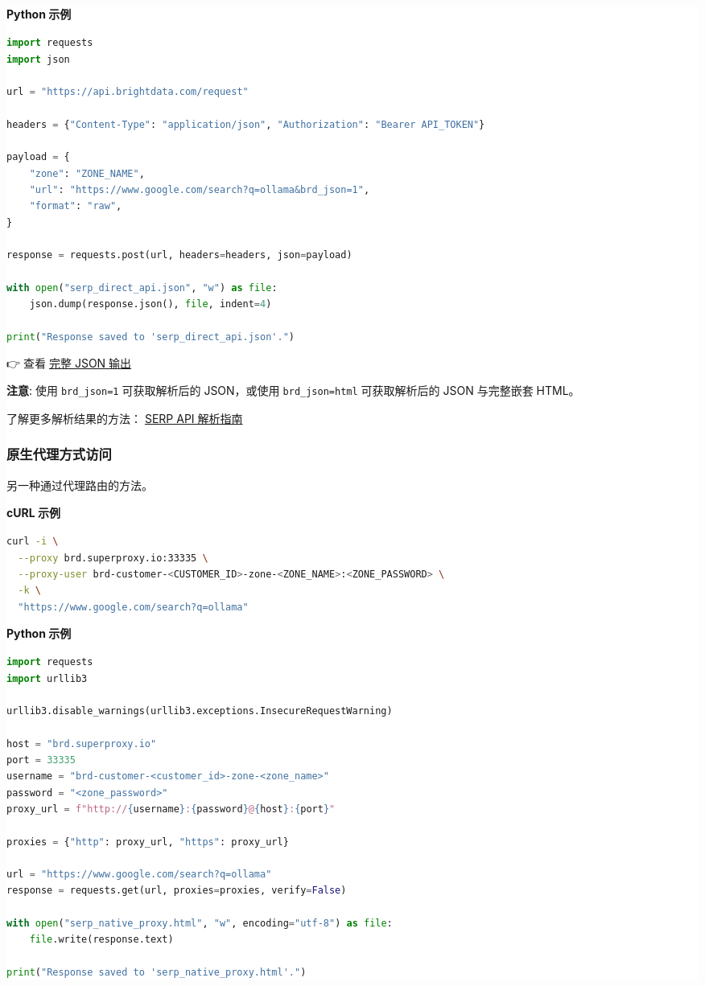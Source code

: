 **Python 示例**
```python
import requests
import json

url = "https://api.brightdata.com/request"

headers = {"Content-Type": "application/json", "Authorization": "Bearer API_TOKEN"}

payload = {
    "zone": "ZONE_NAME",
    "url": "https://www.google.com/search?q=ollama&brd_json=1",
    "format": "raw",
}

response = requests.post(url, headers=headers, json=payload)

with open("serp_direct_api.json", "w") as file:
    json.dump(response.json(), file, indent=4)

print("Response saved to 'serp_direct_api.json'.")
```

👉 查看 [完整 JSON 输出](https://github.com/luminati-io/SERP-API/blob/main/serp_api_outputs/serp_direct_api.json)

**注意**: 使用 `brd_json=1` 可获取解析后的 JSON，或使用 `brd_json=html` 可获取解析后的 JSON 与完整嵌套 HTML。

了解更多解析结果的方法： [SERP API 解析指南](https://docs.brightdata.com/scraping-automation/serp-api/parsing-search-results)

### 原生代理方式访问
另一种通过代理路由的方法。

**cURL 示例**
```bash
curl -i \
  --proxy brd.superproxy.io:33335 \
  --proxy-user brd-customer-<CUSTOMER_ID>-zone-<ZONE_NAME>:<ZONE_PASSWORD> \
  -k \
  "https://www.google.com/search?q=ollama"
```

**Python 示例**
```python
import requests
import urllib3

urllib3.disable_warnings(urllib3.exceptions.InsecureRequestWarning)

host = "brd.superproxy.io"
port = 33335
username = "brd-customer-<customer_id>-zone-<zone_name>"
password = "<zone_password>"
proxy_url = f"http://{username}:{password}@{host}:{port}"

proxies = {"http": proxy_url, "https": proxy_url}

url = "https://www.google.com/search?q=ollama"
response = requests.get(url, proxies=proxies, verify=False)

with open("serp_native_proxy.html", "w", encoding="utf-8") as file:
    file.write(response.text)

print("Response saved to 'serp_native_proxy.html'.")
```
